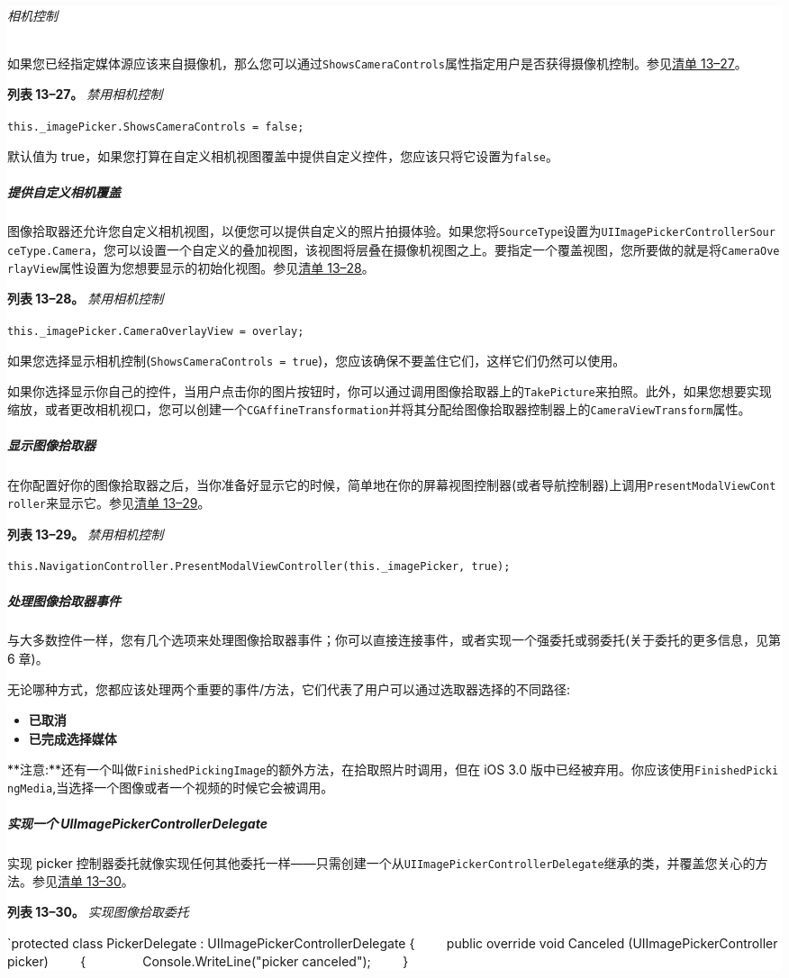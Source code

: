 ###### 相机控制

如果您已经指定媒体源应该来自摄像机，那么您可以通过`ShowsCameraControls`属性指定用户是否获得摄像机控制。参见[清单 13–27](#list_13_27)。

**列表 13–27。** *禁用相机控制*

`this._imagePicker.ShowsCameraControls = false;`

默认值为 true，如果您打算在自定义相机视图覆盖中提供自定义控件，您应该只将它设置为`false`。

##### 提供自定义相机覆盖

图像拾取器还允许您自定义相机视图，以便您可以提供自定义的照片拍摄体验。如果您将`SourceType`设置为`UIImagePickerControllerSourceType.Camera`，您可以设置一个自定义的叠加视图，该视图将层叠在摄像机视图之上。要指定一个覆盖视图，您所要做的就是将`CameraOverlayView`属性设置为您想要显示的初始化视图。参见[清单 13–28](#list_13_28)。

**列表 13–28。** *禁用相机控制*

`this._imagePicker.CameraOverlayView = overlay;`

如果您选择显示相机控制(`ShowsCameraControls = true`)，您应该确保不要盖住它们，这样它们仍然可以使用。

如果你选择显示你自己的控件，当用户点击你的图片按钮时，你可以通过调用图像拾取器上的`TakePicture`来拍照。此外，如果您想要实现缩放，或者更改相机视口，您可以创建一个`CGAffineTransformation`并将其分配给图像拾取器控制器上的`CameraViewTransform`属性。

##### 显示图像拾取器

在你配置好你的图像拾取器之后，当你准备好显示它的时候，简单地在你的屏幕视图控制器(或者导航控制器)上调用`PresentModalViewController`来显示它。参见[清单 13–29](#list_13_29)。

**列表 13–29。** *禁用相机控制*

`this.NavigationController.PresentModalViewController(this._imagePicker, true);`

##### 处理图像拾取器事件

与大多数控件一样，您有几个选项来处理图像拾取器事件；你可以直接连接事件，或者实现一个强委托或弱委托(关于委托的更多信息，见第 6 章)。

无论哪种方式，您都应该处理两个重要的事件/方法，它们代表了用户可以通过选取器选择的不同路径:

*   **已取消**
*   **已完成选择媒体**

**注意:**还有一个叫做`FinishedPickingImage`的额外方法，在拾取照片时调用，但在 iOS 3.0 版中已经被弃用。你应该使用`FinishedPickingMedia`,当选择一个图像或者一个视频的时候它会被调用。

##### 实现一个 UIImagePickerControllerDelegate

实现 picker 控制器委托就像实现任何其他委托一样——只需创建一个从`UIImagePickerControllerDelegate`继承的类，并覆盖您关心的方法。参见[清单 13–30](#list_13_30)。

**列表 13–30。** *实现图像拾取委托*

`protected class PickerDelegate : UIImagePickerControllerDelegate
{
        public override void Canceled (UIImagePickerController picker)
        {
               Console.WriteLine("picker canceled");
        }
